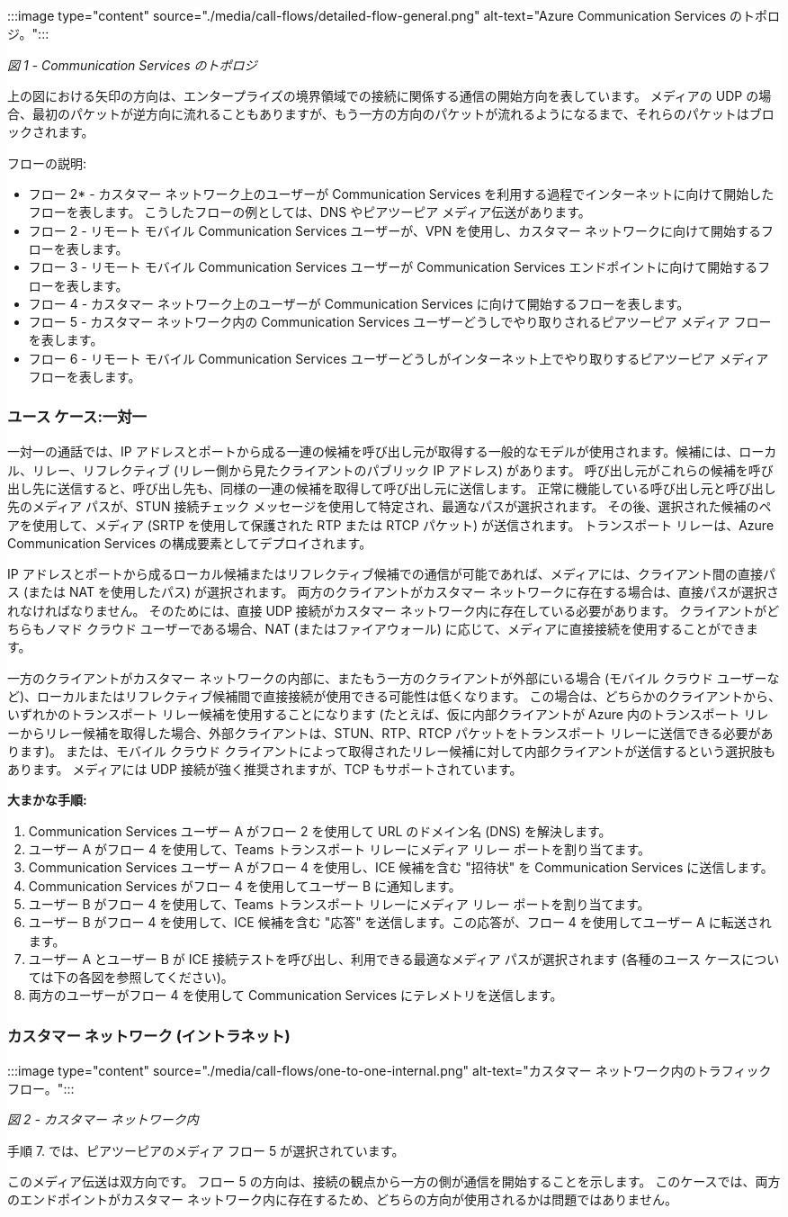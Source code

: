 :::image type="content" source="./media/call-flows/detailed-flow-general.png" alt-text="Azure Communication Services のトポロジ。":::

*図 1 - Communication Services のトポロジ*

上の図における矢印の方向は、エンタープライズの境界領域での接続に関係する通信の開始方向を表しています。 メディアの UDP の場合、最初のパケットが逆方向に流れることもありますが、もう一方の方向のパケットが流れるようになるまで、それらのパケットはブロックされます。

フローの説明:
* フロー 2* - カスタマー ネットワーク上のユーザーが Communication Services を利用する過程でインターネットに向けて開始したフローを表します。 こうしたフローの例としては、DNS やピアツーピア メディア伝送があります。
* フロー 2 - リモート モバイル Communication Services ユーザーが、VPN を使用し、カスタマー ネットワークに向けて開始するフローを表します。
* フロー 3 - リモート モバイル Communication Services ユーザーが Communication Services エンドポイントに向けて開始するフローを表します。
* フロー 4 - カスタマー ネットワーク上のユーザーが Communication Services に向けて開始するフローを表します。
* フロー 5 - カスタマー ネットワーク内の Communication Services ユーザーどうしでやり取りされるピアツーピア メディア フローを表します。
* フロー 6 - リモート モバイル Communication Services ユーザーどうしがインターネット上でやり取りするピアツーピア メディア フローを表します。

### <a name="use-case-one-to-one"></a>ユース ケース:一対一

一対一の通話では、IP アドレスとポートから成る一連の候補を呼び出し元が取得する一般的なモデルが使用されます。候補には、ローカル、リレー、リフレクティブ (リレー側から見たクライアントのパブリック IP アドレス) があります。 呼び出し元がこれらの候補を呼び出し先に送信すると、呼び出し先も、同様の一連の候補を取得して呼び出し元に送信します。 正常に機能している呼び出し元と呼び出し先のメディア パスが、STUN 接続チェック メッセージを使用して特定され、最適なパスが選択されます。 その後、選択された候補のペアを使用して、メディア (SRTP を使用して保護された RTP または RTCP パケット) が送信されます。 トランスポート リレーは、Azure Communication Services の構成要素としてデプロイされます。

IP アドレスとポートから成るローカル候補またはリフレクティブ候補での通信が可能であれば、メディアには、クライアント間の直接パス (または NAT を使用したパス) が選択されます。 両方のクライアントがカスタマー ネットワークに存在する場合は、直接パスが選択されなければなりません。 そのためには、直接 UDP 接続がカスタマー ネットワーク内に存在している必要があります。 クライアントがどちらもノマド クラウド ユーザーである場合、NAT (またはファイアウォール) に応じて、メディアに直接接続を使用することができます。

一方のクライアントがカスタマー ネットワークの内部に、またもう一方のクライアントが外部にいる場合 (モバイル クラウド ユーザーなど)、ローカルまたはリフレクティブ候補間で直接接続が使用できる可能性は低くなります。 この場合は、どちらかのクライアントから、いずれかのトランスポート リレー候補を使用することになります (たとえば、仮に内部クライアントが Azure 内のトランスポート リレーからリレー候補を取得した場合、外部クライアントは、STUN、RTP、RTCP パケットをトランスポート リレーに送信できる必要があります)。 または、モバイル クラウド クライアントによって取得されたリレー候補に対して内部クライアントが送信するという選択肢もあります。 メディアには UDP 接続が強く推奨されますが、TCP もサポートされています。

**大まかな手順:**
1.  Communication Services ユーザー A がフロー 2 を使用して URL のドメイン名 (DNS) を解決します。
2.  ユーザー A がフロー 4 を使用して、Teams トランスポート リレーにメディア リレー ポートを割り当てます。
3.  Communication Services ユーザー A がフロー 4 を使用し、ICE 候補を含む "招待状" を Communication Services に送信します。
4.  Communication Services がフロー 4 を使用してユーザー B に通知します。
5.  ユーザー B がフロー 4 を使用して、Teams トランスポート リレーにメディア リレー ポートを割り当てます。
6.  ユーザー B がフロー 4 を使用して、ICE 候補を含む "応答" を送信します。この応答が、フロー 4 を使用してユーザー A に転送されます。
7.  ユーザー A とユーザー B が ICE 接続テストを呼び出し、利用できる最適なメディア パスが選択されます (各種のユース ケースについては下の各図を参照してください)。
8.  両方のユーザーがフロー 4 を使用して Communication Services にテレメトリを送信します。

### <a name="customer-network-intranet"></a>カスタマー ネットワーク (イントラネット)

:::image type="content" source="./media/call-flows/one-to-one-internal.png" alt-text="カスタマー ネットワーク内のトラフィック フロー。":::

*図 2 - カスタマー ネットワーク内*

手順 7. では、ピアツーピアのメディア フロー 5 が選択されています。

このメディア伝送は双方向です。 フロー 5 の方向は、接続の観点から一方の側が通信を開始することを示します。 このケースでは、両方のエンドポイントがカスタマー ネットワーク内に存在するため、どちらの方向が使用されるかは問題ではありません。
